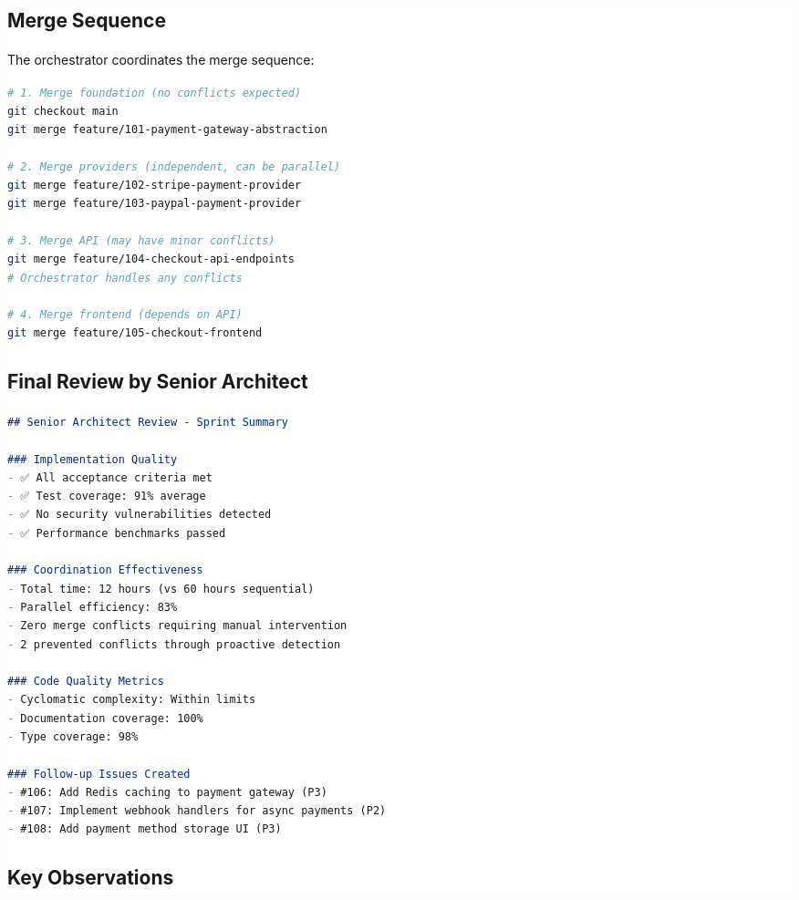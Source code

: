 ## Merge Sequence

The orchestrator coordinates the merge sequence:

```bash
# 1. Merge foundation (no conflicts expected)
git checkout main
git merge feature/101-payment-gateway-abstraction

# 2. Merge providers (independent, can be parallel)
git merge feature/102-stripe-payment-provider
git merge feature/103-paypal-payment-provider

# 3. Merge API (may have minor conflicts)
git merge feature/104-checkout-api-endpoints
# Orchestrator handles any conflicts

# 4. Merge frontend (depends on API)
git merge feature/105-checkout-frontend
```

## Final Review by Senior Architect

```markdown
## Senior Architect Review - Sprint Summary

### Implementation Quality
- ✅ All acceptance criteria met
- ✅ Test coverage: 91% average
- ✅ No security vulnerabilities detected
- ✅ Performance benchmarks passed

### Coordination Effectiveness
- Total time: 12 hours (vs 60 hours sequential)
- Parallel efficiency: 83%
- Zero merge conflicts requiring manual intervention
- 2 prevented conflicts through proactive detection

### Code Quality Metrics
- Cyclomatic complexity: Within limits
- Documentation coverage: 100%
- Type coverage: 98%

### Follow-up Issues Created
- #106: Add Redis caching to payment gateway (P3)
- #107: Implement webhook handlers for async payments (P2)
- #108: Add payment method storage UI (P3)
```

## Key Observations
